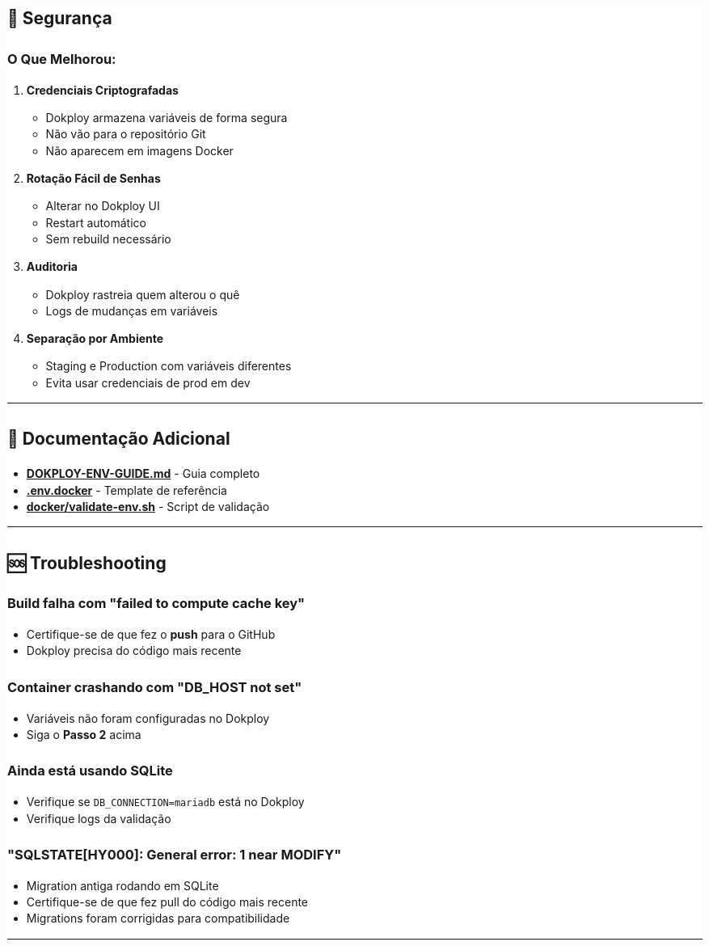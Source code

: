 
## 🔐 Segurança

### **O Que Melhorou:**

1. **Credenciais Criptografadas**
   - Dokploy armazena variáveis de forma segura
   - Não vão para o repositório Git
   - Não aparecem em imagens Docker

2. **Rotação Fácil de Senhas**
   - Alterar no Dokploy UI
   - Restart automático
   - Sem rebuild necessário

3. **Auditoria**
   - Dokploy rastreia quem alterou o quê
   - Logs de mudanças em variáveis

4. **Separação por Ambiente**
   - Staging e Production com variáveis diferentes
   - Evita usar credenciais de prod em dev

---

## 📖 Documentação Adicional

- **[DOKPLOY-ENV-GUIDE.md](DOKPLOY-ENV-GUIDE.md)** - Guia completo
- **[.env.docker](.env.docker)** - Template de referência
- **[docker/validate-env.sh](docker/validate-env.sh)** - Script de validação

---

## 🆘 Troubleshooting

### **Build falha com "failed to compute cache key"**
- Certifique-se de que fez o **push** para o GitHub
- Dokploy precisa do código mais recente

### **Container crashando com "DB_HOST not set"**
- Variáveis não foram configuradas no Dokploy
- Siga o **Passo 2** acima

### **Ainda está usando SQLite**
- Verifique se `DB_CONNECTION=mariadb` está no Dokploy
- Verifique logs da validação

### **"SQLSTATE[HY000]: General error: 1 near MODIFY"**
- Migration antiga rodando em SQLite
- Certifique-se de que fez pull do código mais recente
- Migrations foram corrigidas para compatibilidade

---